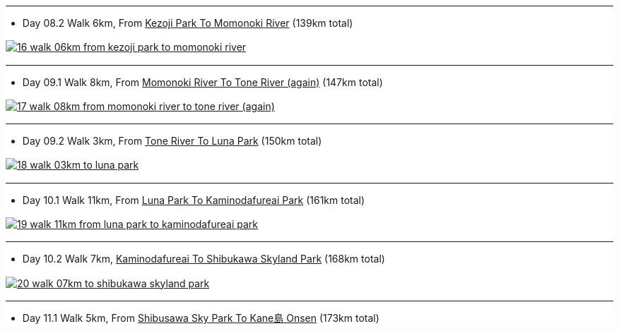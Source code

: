 ----

* Day <span class="day_source">08</span>.2
Walk <span class="km_source">6</span>km,
From [Kezoji Park To Momonoki River](https://www.plotaroute.com/route/1192679?units=km)
(<span class="km_total">139</span>km total)

[![16 walk 06km from kezoji park to momonoki river](//b.robnugen.com/quests/walk-to-niigata/2020/route_plans/as-of-oct/thumbs/15_walk_06km_from_kezoji_park_to_momonoki_river.png)](https://www.plotaroute.com/route/1192679?units=km)

----

* Day <span class="day_source">09</span>.1
Walk <span class="km_source">8</span>km,
From [Momonoki River To Tone River (again)](https://www.plotaroute.com/route/1193413?units=km)
(<span class="km_total">147</span>km total)

[![17 walk 08km from momonoki river to tone river (again)](//b.robnugen.com/quests/walk-to-niigata/2020/route_plans/as-of-oct/thumbs/16_walk_08km_from_momonoki_river_to_tone_river.png)](https://www.plotaroute.com/route/1193413?units=km)

----

* Day <span class="day_source">09</span>.2
Walk <span class="km_source">3</span>km,
From [Tone River To Luna Park](https://www.plotaroute.com/route/1193414?units=km)
(<span class="km_total">150</span>km total)

[![18 walk 03km to luna park](//b.robnugen.com/quests/walk-to-niigata/2020/route_plans/as-of-oct/thumbs/17_walk_03km_to_luna_park.png)](https://www.plotaroute.com/route/1193414?units=km)

----

* Day <span class="day_source">10</span>.1
Walk <span class="km_source">11</span>km,
From [Luna Park To Kaminodafureai Park](https://www.plotaroute.com/route/1313484?units=km)
(<span class="km_total">161</span>km total)

[![19 walk 11km from luna park to kaminodafureai park](//b.robnugen.com/quests/walk-to-niigata/2020/route_plans/as-of-oct/thumbs/18_walk_11km_from_luna_park_to_kaminodafureai_park.png)](https://www.plotaroute.com/route/1313484?units=km)

----

* Day <span class="day_source">10</span>.2
Walk <span class="km_source">7</span>km,
[Kaminodafureai To Shibukawa Skyland Park](https://www.plotaroute.com/route/1313485?units=km)
(<span class="km_total">168</span>km total)

[![20 walk 07km to shibukawa skyland park](//b.robnugen.com/quests/walk-to-niigata/2020/route_plans/as-of-oct/thumbs/19_walk_07km_to_shibukawa_skyland_park.png)](https://www.plotaroute.com/route/1313485?units=km)

----

* Day <span class="day_source">11</span>.1
Walk <span class="km_source">5</span>km,
From [Shibusawa Sky Park To Kane島 Onsen](https://www.plotaroute.com/route/1313652?units=km)
(<span class="km_total">173</span>km total)
